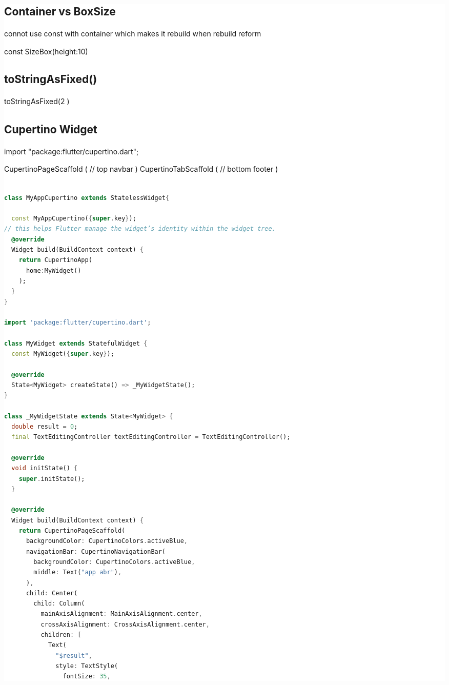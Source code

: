 ## Container vs BoxSize
connot use const with container which makes it rebuild when rebuild reform

const SizeBox(height:10)

## toStringAsFixed()
 toStringAsFixed(2  )

## Cupertino Widget
import "package:flutter/cupertino.dart";

CupertinoPageScaffold ( // top navbar )
CupertinoTabScaffold ( // bottom footer )
 
```dart

class MyAppCupertino extends StatelessWidget{

  const MyAppCupertino({super.key});
// this helps Flutter manage the widget’s identity within the widget tree.
  @override
  Widget build(BuildContext context) {
    return CupertinoApp(
      home:MyWidget()
    );
  }
}

import 'package:flutter/cupertino.dart';

class MyWidget extends StatefulWidget {
  const MyWidget({super.key});

  @override
  State<MyWidget> createState() => _MyWidgetState();
}

class _MyWidgetState extends State<MyWidget> {
  double result = 0;
  final TextEditingController textEditingController = TextEditingController();

  @override
  void initState() {
    super.initState();
  }

  @override
  Widget build(BuildContext context) {
    return CupertinoPageScaffold(
      backgroundColor: CupertinoColors.activeBlue,
      navigationBar: CupertinoNavigationBar(
        backgroundColor: CupertinoColors.activeBlue,
        middle: Text("app abr"),
      ),
      child: Center(
        child: Column(
          mainAxisAlignment: MainAxisAlignment.center,
          crossAxisAlignment: CrossAxisAlignment.center,
          children: [
            Text(
              "$result",
              style: TextStyle(
                fontSize: 35,
```